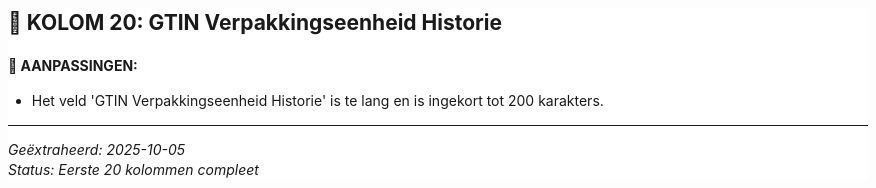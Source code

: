 
## 📍 KOLOM 20: GTIN Verpakkingseenheid Historie
**🔧 AANPASSINGEN:**
- Het veld 'GTIN Verpakkingseenheid Historie' is te lang en is ingekort tot 200 karakters.

---

*Geëxtraheerd: 2025-10-05*  
*Status: Eerste 20 kolommen compleet*